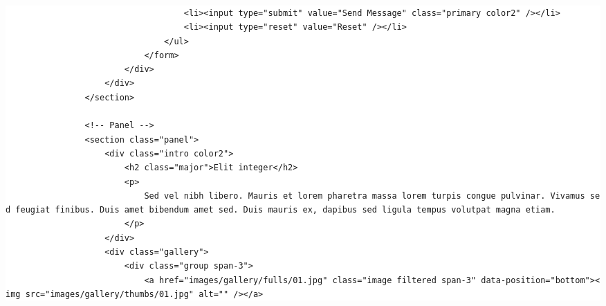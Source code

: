 										<li><input type="submit" value="Send Message" class="primary color2" /></li>
										<li><input type="reset" value="Reset" /></li>
									</ul>
								</form>
							</div>
						</div>
					</section>

					<!-- Panel -->
					<section class="panel">
						<div class="intro color2">
							<h2 class="major">Elit integer</h2>
							<p>
								Sed vel nibh libero. Mauris et lorem pharetra massa lorem turpis congue pulvinar. Vivamus sed feugiat finibus. Duis amet bibendum amet sed. Duis mauris ex, dapibus sed ligula tempus volutpat magna etiam.
							</p>
						</div>
						<div class="gallery">
							<div class="group span-3">
								<a href="images/gallery/fulls/01.jpg" class="image filtered span-3" data-position="bottom"><img src="images/gallery/thumbs/01.jpg" alt="" /></a>